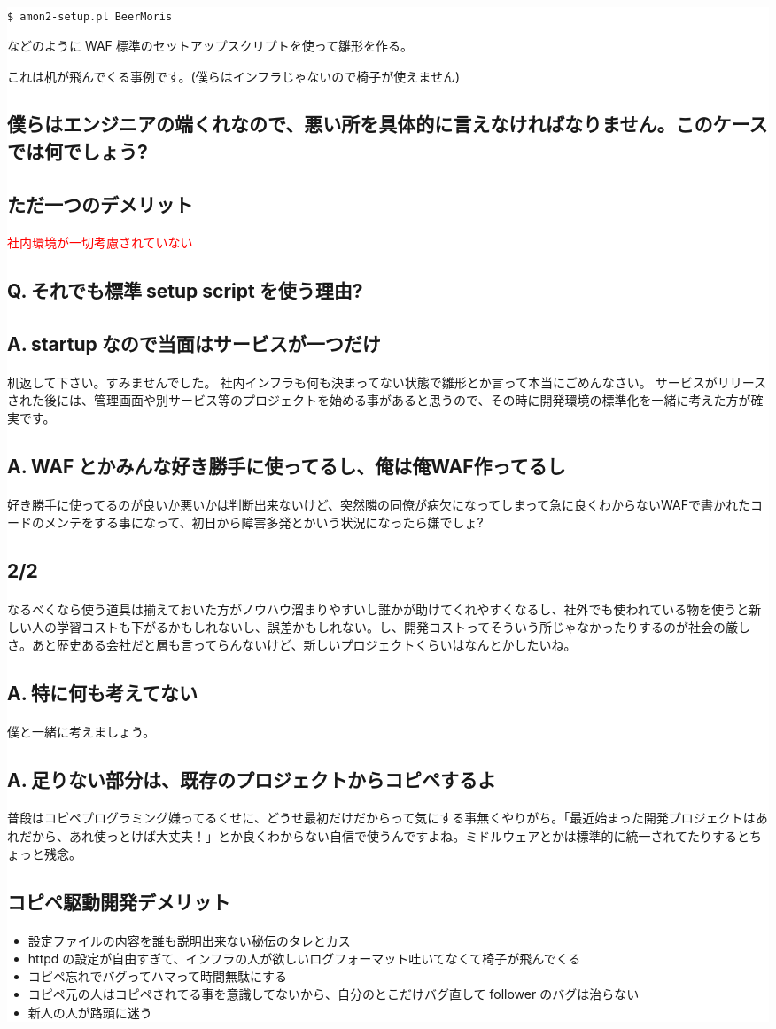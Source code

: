     $ amon2-setup.pl BeerMoris

などのように WAF 標準のセットアップスクリプトを使って雛形を作る。


これは机が飛んでくる事例です。(僕らはインフラじゃないので椅子が使えません)


僕らはエンジニアの端くれなので、悪い所を具体的に言えなければなりません。このケースでは何でしょう?
---


ただ一つのデメリット
---

<span style="color: red;">社内環境が一切考慮されていない</span>


Q. それでも標準 setup script を使う理由?
---

A. startup なので当面はサービスが一つだけ
---

机返して下さい。すみませんでした。
社内インフラも何も決まってない状態で雛形とか言って本当にごめんなさい。
サービスがリリースされた後には、管理画面や別サービス等のプロジェクトを始める事があると思うので、その時に開発環境の標準化を一緒に考えた方が確実です。


A. WAF とかみんな好き勝手に使ってるし、俺は俺WAF作ってるし
---

好き勝手に使ってるのが良いか悪いかは判断出来ないけど、突然隣の同僚が病欠になってしまって急に良くわからないWAFで書かれたコードのメンテをする事になって、初日から障害多発とかいう状況になったら嫌でしょ?

2/2
---

なるべくなら使う道具は揃えておいた方がノウハウ溜まりやすいし誰かが助けてくれやすくなるし、社外でも使われている物を使うと新しい人の学習コストも下がるかもしれないし、誤差かもしれない。し、開発コストってそういう所じゃなかったりするのが社会の厳しさ。あと歴史ある会社だと層も言ってらんないけど、新しいプロジェクトくらいはなんとかしたいね。


A. 特に何も考えてない
---

僕と一緒に考えましょう。


A. 足りない部分は、既存のプロジェクトからコピペするよ
---

普段はコピペプログラミング嫌ってるくせに、どうせ最初だけだからって気にする事無くやりがち。「最近始まった開発プロジェクトはあれだから、あれ使っとけば大丈夫！」とか良くわからない自信で使うんですよね。ミドルウェアとかは標準的に統一されてたりするとちょっと残念。

コピペ駆動開発デメリット
---

* 設定ファイルの内容を誰も説明出来ない秘伝のタレとカス
* httpd の設定が自由すぎて、インフラの人が欲しいログフォーマット吐いてなくて椅子が飛んでくる
* コピペ忘れでバグってハマって時間無駄にする
* コピペ元の人はコピペされてる事を意識してないから、自分のとこだけバグ直して follower のバグは治らない
* 新人の人が路頭に迷う
